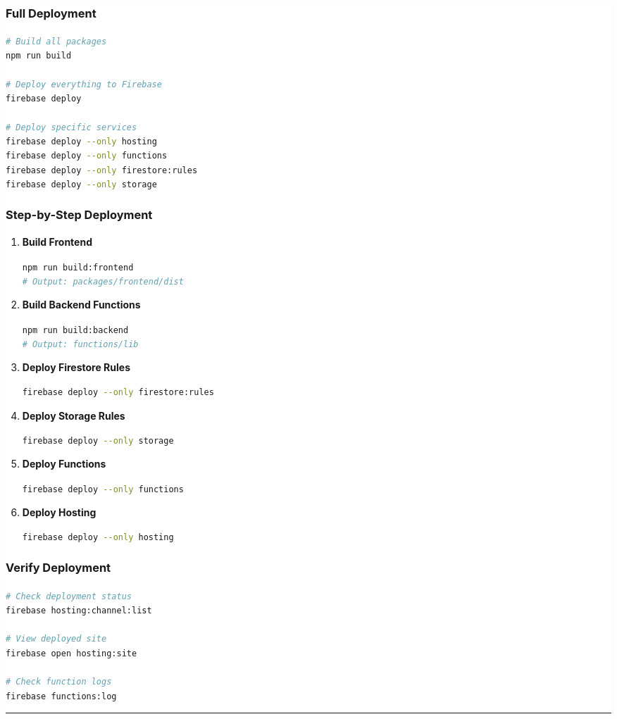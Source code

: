 ### Full Deployment

```bash
# Build all packages
npm run build

# Deploy everything to Firebase
firebase deploy

# Deploy specific services
firebase deploy --only hosting
firebase deploy --only functions
firebase deploy --only firestore:rules
firebase deploy --only storage
```

### Step-by-Step Deployment

1. **Build Frontend**
   ```bash
   npm run build:frontend
   # Output: packages/frontend/dist
   ```

2. **Build Backend Functions**
   ```bash
   npm run build:backend
   # Output: functions/lib
   ```

3. **Deploy Firestore Rules**
   ```bash
   firebase deploy --only firestore:rules
   ```

4. **Deploy Storage Rules**
   ```bash
   firebase deploy --only storage
   ```

5. **Deploy Functions**
   ```bash
   firebase deploy --only functions
   ```

6. **Deploy Hosting**
   ```bash
   firebase deploy --only hosting
   ```

### Verify Deployment

```bash
# Check deployment status
firebase hosting:channel:list

# View deployed site
firebase open hosting:site

# Check function logs
firebase functions:log
```

---